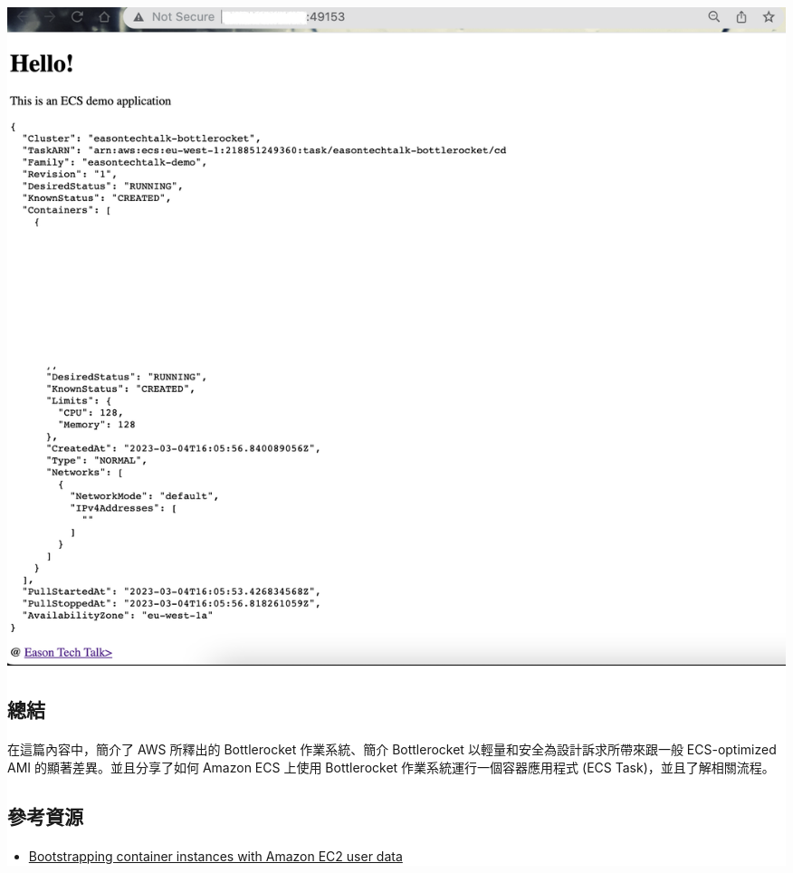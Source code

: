 ![View the task service web page](/assets/images/2023/launch-ecs-task-with-bottlerocket/view-exposed-task-webpage.png)

## 總結

在這篇內容中，簡介了 AWS 所釋出的 Bottlerocket 作業系統、簡介 Bottlerocket 以輕量和安全為設計訴求所帶來跟一般 ECS-optimized AMI 的顯著差異。並且分享了如何 Amazon ECS 上使用 Bottlerocket 作業系統運行一個容器應用程式 (ECS Task)，並且了解相關流程。

## 參考資源
- [Bootstrapping container instances with Amazon EC2 user data](https://docs.aws.amazon.com/AmazonECS/latest/developerguide/bootstrap_container_instance.html)

[^aws-cli-ecs-create-cluster]: [AWS CLI - ECS Create Cluster](https://docs.aws.amazon.com/cli/latest/reference/ecs/create-cluster.html)
[^bottlerocket-ami-links]: [Using Bottlerocket with Amazon ECS - Retrieving an Amazon ECS-optimized Bottlerocket AMI](https://docs.aws.amazon.com/AmazonECS/latest/developerguide/ecs-bottlerocket.html#ecs-bottlerocket-retrieve-ami)
[^ecs-container-instance-iam-role]: [Amazon ECS container instance IAM role](https://docs.aws.amazon.com/AmazonECS/latest/developerguide/instance_IAM_role.html)

